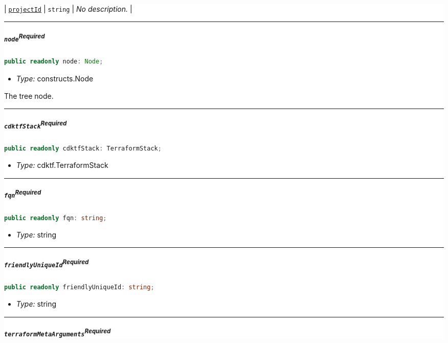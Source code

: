 | <code><a href="#@cdktf/provider-hcp.dataHcpWaypointTemplate.DataHcpWaypointTemplate.property.projectId">projectId</a></code> | <code>string</code> | *No description.* |

---

##### `node`<sup>Required</sup> <a name="node" id="@cdktf/provider-hcp.dataHcpWaypointTemplate.DataHcpWaypointTemplate.property.node"></a>

```typescript
public readonly node: Node;
```

- *Type:* constructs.Node

The tree node.

---

##### `cdktfStack`<sup>Required</sup> <a name="cdktfStack" id="@cdktf/provider-hcp.dataHcpWaypointTemplate.DataHcpWaypointTemplate.property.cdktfStack"></a>

```typescript
public readonly cdktfStack: TerraformStack;
```

- *Type:* cdktf.TerraformStack

---

##### `fqn`<sup>Required</sup> <a name="fqn" id="@cdktf/provider-hcp.dataHcpWaypointTemplate.DataHcpWaypointTemplate.property.fqn"></a>

```typescript
public readonly fqn: string;
```

- *Type:* string

---

##### `friendlyUniqueId`<sup>Required</sup> <a name="friendlyUniqueId" id="@cdktf/provider-hcp.dataHcpWaypointTemplate.DataHcpWaypointTemplate.property.friendlyUniqueId"></a>

```typescript
public readonly friendlyUniqueId: string;
```

- *Type:* string

---

##### `terraformMetaArguments`<sup>Required</sup> <a name="terraformMetaArguments" id="@cdktf/provider-hcp.dataHcpWaypointTemplate.DataHcpWaypointTemplate.property.terraformMetaArguments"></a>
